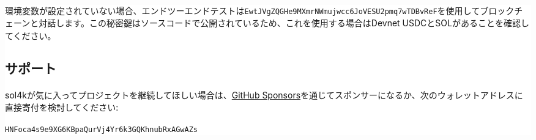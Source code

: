 環境変数が設定されていない場合、エンドツーエンドテストは`EwtJVgZQGHe9MXmrNWmujwcc6JoVESU2pmq7wTDBvReF`を使用してブロックチェーンと対話します。この秘密鍵はソースコードで公開されているため、これを使用する場合はDevnet USDCとSOLがあることを確認してください。

## サポート

sol4kが気に入ってプロジェクトを継続してほしい場合は、[GitHub Sponsors](https://github.com/sponsors/Shpota)を通じてスポンサーになるか、次のウォレットアドレスに直接寄付を検討してください:

```shell
HNFoca4s9e9XG6KBpaQurVj4Yr6k3GQKhnubRxAGwAZs
```
